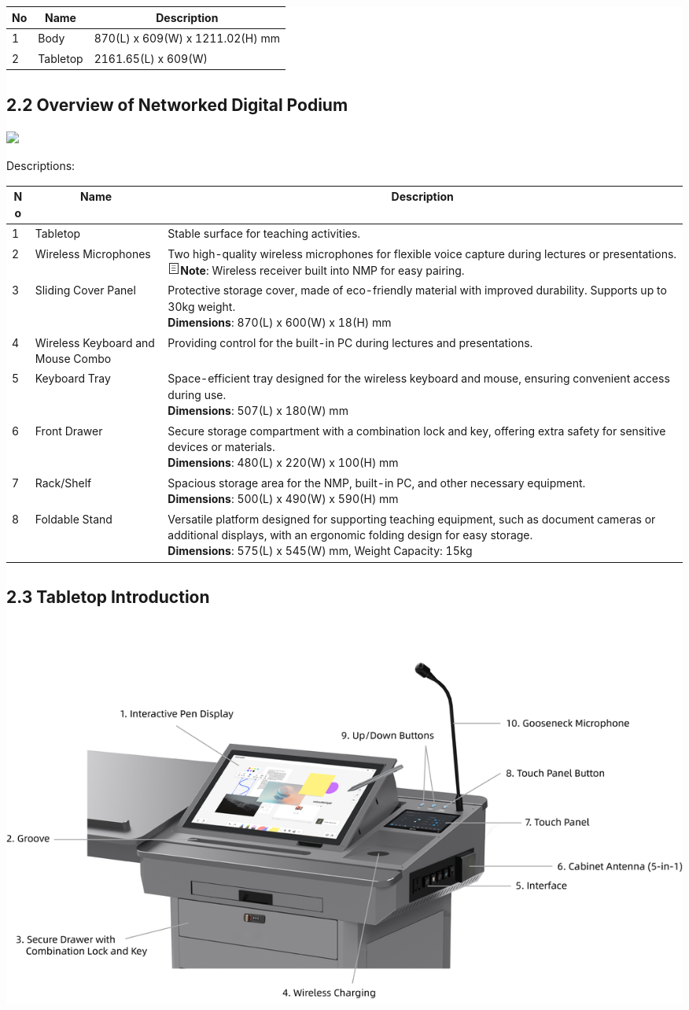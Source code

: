| No   | Name     | Description                     |
| ---- | -------- | ------------------------------- |
| 1    | Body     | 870(L) x 609(W) x 1211.02(H) mm |
| 2    | Tabletop | 2161.65(L) x 609(W)             |



## 2.2 Overview of Networked Digital Podium

<img src="../UserManual/img/NDP100v3-overview_intro-min.PNG"  style="zoom: 97%;" /> 

Descriptions:

| No   | Name                              | Description                                                  |
| ---- | --------------------------------- | ------------------------------------------------------------ |
| 1    | Tabletop                          | Stable surface for teaching activities.                      |
| 2    | Wireless Microphones              | Two high-quality wireless microphones for flexible voice capture during lectures or presentations.<br /> <img src="../UserManual/img/note.png"  />**Note**: Wireless receiver built into NMP for easy pairing. |
| 3    | Sliding Cover Panel               | Protective storage cover, made of eco-friendly material with improved durability. Supports up to 30kg weight.<br />**Dimensions**: 870(L) x 600(W) x 18(H) mm |
| 4    | Wireless Keyboard and Mouse Combo | Providing control for the built-in PC during lectures and presentations. |
| 5    | Keyboard Tray                     | Space-efficient tray designed for the wireless keyboard and mouse, ensuring convenient access during use. <br />**Dimensions**: 507(L) x 180(W) mm |
| 6    | Front Drawer                      | Secure storage compartment with a combination lock and key, offering extra safety for sensitive devices or materials. <br />**Dimensions**: 480(L) x 220(W) x 100(H) mm |
| 7    | Rack/Shelf                        | Spacious storage area for the NMP, built-in PC, and other necessary equipment. <br />**Dimensions**: 500(L) x 490(W) x 590(H) mm |
| 8    | Foldable Stand                    | Versatile platform designed for supporting teaching equipment, such as document cameras or additional displays, with an ergonomic folding design for easy storage. <br />**Dimensions**: 575(L) x 545(W) mm, Weight Capacity: 15kg |



## 2.3 Tabletop Introduction

<img src="../UserManual/img/NDP100v3-tabletop-min.png"  style="zoom: 97%;" />
